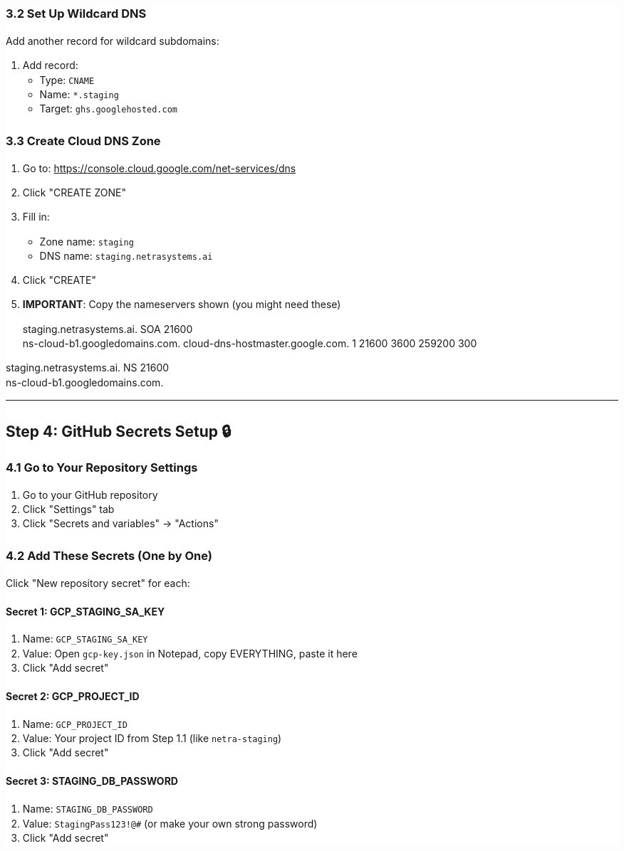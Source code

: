 ### 3.2 Set Up Wildcard DNS

Add another record for wildcard subdomains:

1. Add record:
   - Type: `CNAME`
   - Name: `*.staging`
   - Target: `ghs.googlehosted.com`

### 3.3 Create Cloud DNS Zone

1. Go to: https://console.cloud.google.com/net-services/dns
2. Click "CREATE ZONE"
3. Fill in:
   - Zone name: `staging`
   - DNS name: `staging.netrasystems.ai`
4. Click "CREATE"
5. **IMPORTANT**: Copy the nameservers shown (you might need these)

	staging.netrasystems.ai.	SOA	21600	
ns-cloud-b1.googledomains.com. cloud-dns-hostmaster.google.com. 1 21600 3600 259200 300

staging.netrasystems.ai.	NS	21600	
ns-cloud-b1.googledomains.com.

---

## Step 4: GitHub Secrets Setup 🔒

### 4.1 Go to Your Repository Settings

1. Go to your GitHub repository
2. Click "Settings" tab
3. Click "Secrets and variables" → "Actions"

### 4.2 Add These Secrets (One by One)

Click "New repository secret" for each:

#### Secret 1: GCP_STAGING_SA_KEY
1. Name: `GCP_STAGING_SA_KEY`
2. Value: Open `gcp-key.json` in Notepad, copy EVERYTHING, paste it here
3. Click "Add secret"

#### Secret 2: GCP_PROJECT_ID
1. Name: `GCP_PROJECT_ID`  
2. Value: Your project ID from Step 1.1 (like `netra-staging`)
3. Click "Add secret"

#### Secret 3: STAGING_DB_PASSWORD
1. Name: `STAGING_DB_PASSWORD`
2. Value: `StagingPass123!@#` (or make your own strong password)
3. Click "Add secret"
